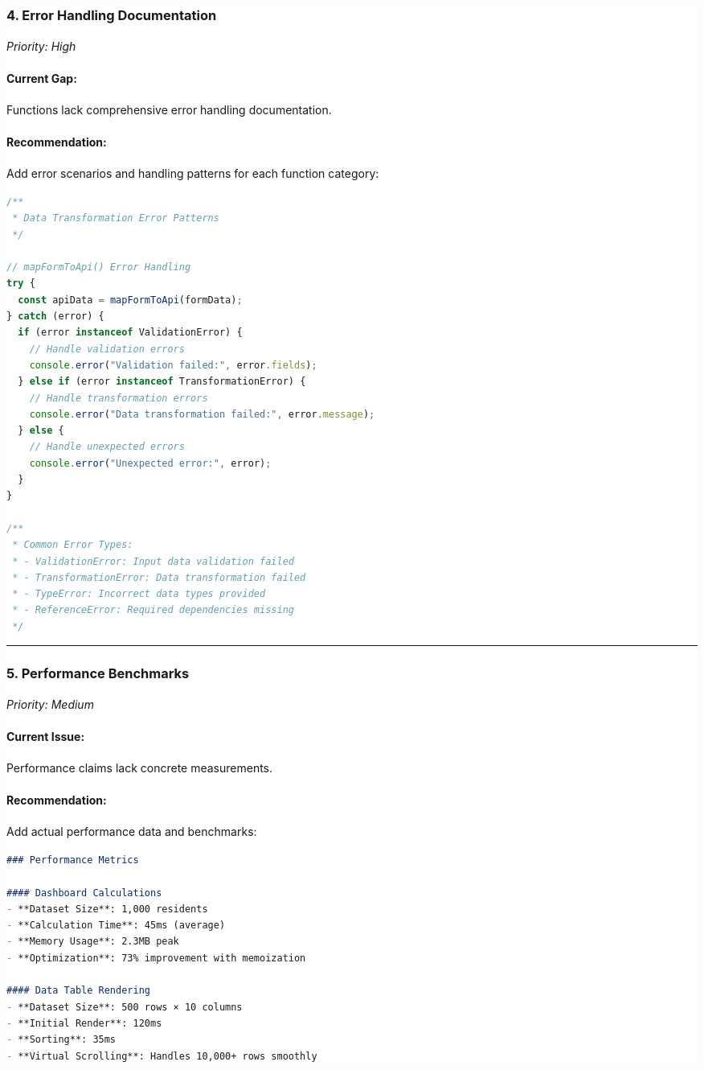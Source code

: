 
### 4. **Error Handling Documentation**
*Priority: High*

#### Current Gap:
Functions lack comprehensive error handling documentation.

#### Recommendation:
Add error scenarios and handling patterns for each function category:

```typescript
/**
 * Data Transformation Error Patterns
 */

// mapFormToApi() Error Handling
try {
  const apiData = mapFormToApi(formData);
} catch (error) {
  if (error instanceof ValidationError) {
    // Handle validation errors
    console.error("Validation failed:", error.fields);
  } else if (error instanceof TransformationError) {
    // Handle transformation errors
    console.error("Data transformation failed:", error.message);
  } else {
    // Handle unexpected errors
    console.error("Unexpected error:", error);
  }
}

/**
 * Common Error Types:
 * - ValidationError: Input data validation failed
 * - TransformationError: Data transformation failed
 * - TypeError: Incorrect data types provided
 * - ReferenceError: Required dependencies missing
 */
```

---

### 5. **Performance Benchmarks**
*Priority: Medium*

#### Current Issue:
Performance claims lack concrete measurements.

#### Recommendation:
Add actual performance data and benchmarks:

```markdown
### Performance Metrics

#### Dashboard Calculations
- **Dataset Size**: 1,000 residents
- **Calculation Time**: 45ms (average)
- **Memory Usage**: 2.3MB peak
- **Optimization**: 73% improvement with memoization

#### Data Table Rendering
- **Dataset Size**: 500 rows × 10 columns
- **Initial Render**: 120ms
- **Sorting**: 35ms
- **Virtual Scrolling**: Handles 10,000+ rows smoothly
```